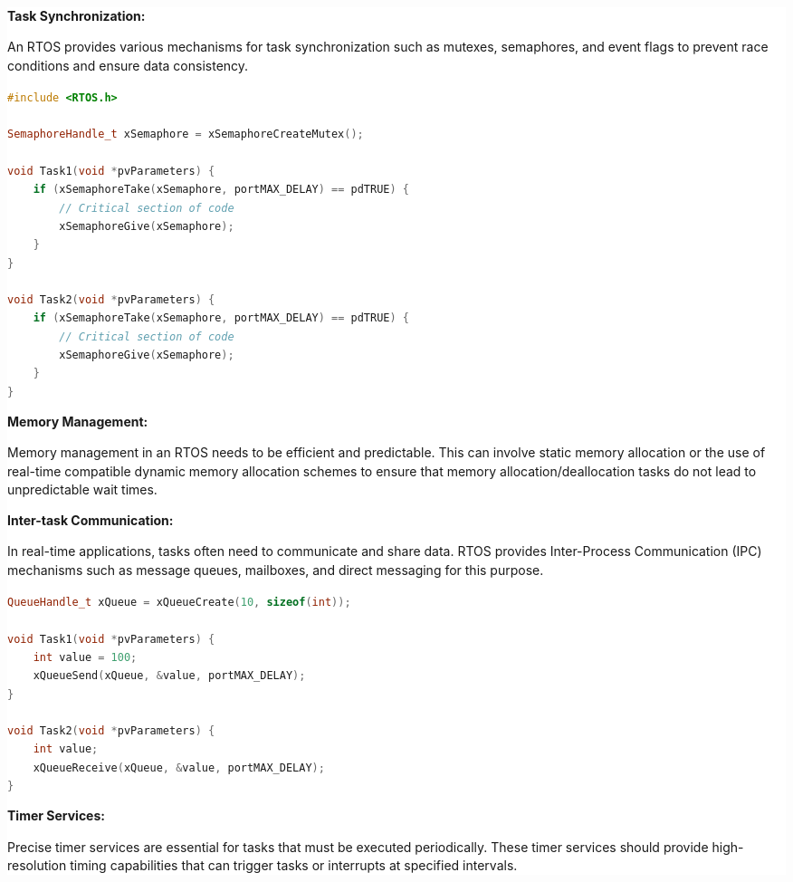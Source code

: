 **Task Synchronization:**

An RTOS provides various mechanisms for task synchronization such as mutexes, semaphores, and event flags to prevent race conditions and ensure data consistency.

```cpp
#include <RTOS.h>

SemaphoreHandle_t xSemaphore = xSemaphoreCreateMutex();

void Task1(void *pvParameters) {
    if (xSemaphoreTake(xSemaphore, portMAX_DELAY) == pdTRUE) {
        // Critical section of code
        xSemaphoreGive(xSemaphore);
    }
}

void Task2(void *pvParameters) {
    if (xSemaphoreTake(xSemaphore, portMAX_DELAY) == pdTRUE) {
        // Critical section of code
        xSemaphoreGive(xSemaphore);
    }
}
```

**Memory Management:**

Memory management in an RTOS needs to be efficient and predictable. This can involve static memory allocation or the use of real-time compatible dynamic memory allocation schemes to ensure that memory allocation/deallocation tasks do not lead to unpredictable wait times.

**Inter-task Communication:**

In real-time applications, tasks often need to communicate and share data. RTOS provides Inter-Process Communication (IPC) mechanisms such as message queues, mailboxes, and direct messaging for this purpose.

```cpp
QueueHandle_t xQueue = xQueueCreate(10, sizeof(int));

void Task1(void *pvParameters) {
    int value = 100;
    xQueueSend(xQueue, &value, portMAX_DELAY);
}

void Task2(void *pvParameters) {
    int value;
    xQueueReceive(xQueue, &value, portMAX_DELAY);
}
```

**Timer Services:**

Precise timer services are essential for tasks that must be executed periodically. These timer services should provide high-resolution timing capabilities that can trigger tasks or interrupts at specified intervals.
